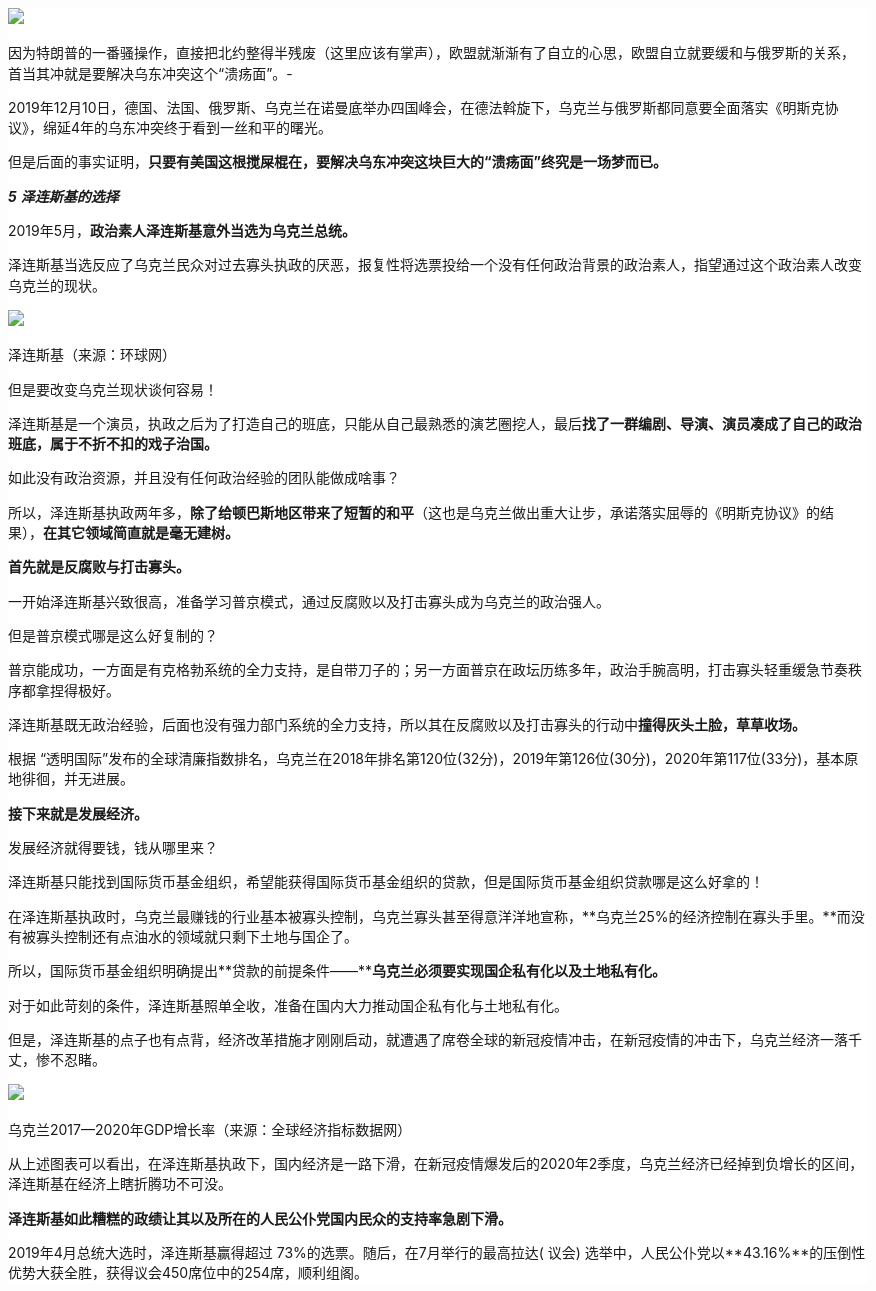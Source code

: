 ![](https://image.cubox.pro/article/2021122401372958282/54878.jpg)

因为特朗普的一番骚操作，直接把北约整得半残废（这里应该有掌声），欧盟就渐渐有了自立的心思，欧盟自立就要缓和与俄罗斯的关系，首当其冲就是要解决乌东冲突这个“溃疡面”。-

2019年12月10日，德国、法国、俄罗斯、乌克兰在诺曼底举办四国峰会，在德法斡旋下，乌克兰与俄罗斯都同意要全面落实《明斯克协议》，绵延4年的乌东冲突终于看到一丝和平的曙光。

但是后面的事实证明，**只要有美国这根搅屎棍在，要解决乌东冲突这块巨大的“溃疡面”终究是一场梦而已。**

**_5_** **_泽连斯基的选择_**

2019年5月，**政治素人泽连斯基意外当选为乌克兰总统。**

泽连斯基当选反应了乌克兰民众对过去寡头执政的厌恶，报复性将选票投给一个没有任何政治背景的政治素人，指望通过这个政治素人改变乌克兰的现状。

![](https://image.cubox.pro/article/2021122401372998704/21515.jpg)

泽连斯基（来源：环球网）

但是要改变乌克兰现状谈何容易！

泽连斯基是一个演员，执政之后为了打造自己的班底，只能从自己最熟悉的演艺圈挖人，最后**找了一群编剧、导演、演员凑成了自己的政治班底，属于不折不扣的戏子治国。**

如此没有政治资源，并且没有任何政治经验的团队能做成啥事？

所以，泽连斯基执政两年多，**除了给顿巴斯地区带来了短暂的和平**（这也是乌克兰做出重大让步，承诺落实屈辱的《明斯克协议》的结果），**在其它领域简直就是毫无建树。**

**首先就是反腐败与打击寡头。**

一开始泽连斯基兴致很高，准备学习普京模式，通过反腐败以及打击寡头成为乌克兰的政治强人。

但是普京模式哪是这么好复制的？

普京能成功，一方面是有克格勃系统的全力支持，是自带刀子的；另一方面普京在政坛历练多年，政治手腕高明，打击寡头轻重缓急节奏秩序都拿捏得极好。

泽连斯基既无政治经验，后面也没有强力部门系统的全力支持，所以其在反腐败以及打击寡头的行动中**撞得灰头土脸，草草收场。**

根据 “透明国际”发布的全球清廉指数排名，乌克兰在2018年排名第120位(32分)，2019年第126位(30分)，2020年第117位(33分)，基本原地徘徊，并无进展。

**接下来就是发展经济。**

发展经济就得要钱，钱从哪里来？

泽连斯基只能找到国际货币基金组织，希望能获得国际货币基金组织的贷款，但是国际货币基金组织贷款哪是这么好拿的！

在泽连斯基执政时，乌克兰最赚钱的行业基本被寡头控制，乌克兰寡头甚至得意洋洋地宣称，**乌克兰25%的经济控制在寡头手里。**而没有被寡头控制还有点油水的领域就只剩下土地与国企了。

所以，国际货币基金组织明确提出**贷款的前提条件——****乌克兰必须要实现国企私有化以及土地私有化。**

对于如此苛刻的条件，泽连斯基照单全收，准备在国内大力推动国企私有化与土地私有化。

但是，泽连斯基的点子也有点背，经济改革措施才刚刚启动，就遭遇了席卷全球的新冠疫情冲击，在新冠疫情的冲击下，乌克兰经济一落千丈，惨不忍睹。

![](https://image.cubox.pro/article/2021122401372985861/74250.jpg)

乌克兰2017—2020年GDP增长率（来源：全球经济指标数据网）

从上述图表可以看出，在泽连斯基执政下，国内经济是一路下滑，在新冠疫情爆发后的2020年2季度，乌克兰经济已经掉到负增长的区间，泽连斯基在经济上瞎折腾功不可没。

**泽连斯基如此糟糕的政绩让其以及所在的人民公仆党国内民众的支持率急剧下滑。**

2019年4月总统大选时，泽连斯基赢得超过 73%的选票。随后，在7月举行的最高拉达( 议会) 选举中，人民公仆党以**43.16%**的压倒性优势大获全胜，获得议会450席位中的254席，顺利组阁。
